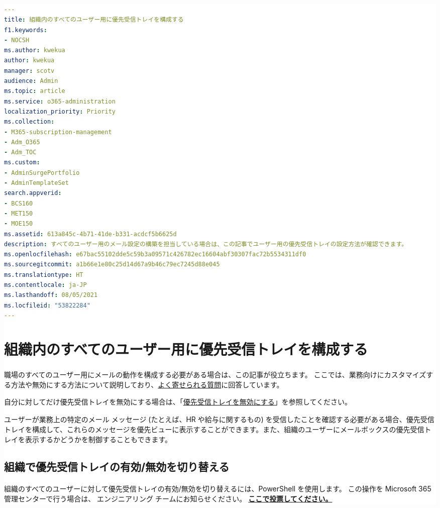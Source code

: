 ```yaml
---
title: 組織内のすべてのユーザー用に優先受信トレイを構成する
f1.keywords:
- NOCSH
ms.author: kwekua
author: kwekua
manager: scotv
audience: Admin
ms.topic: article
ms.service: o365-administration
localization_priority: Priority
ms.collection:
- M365-subscription-management
- Adm_O365
- Adm_TOC
ms.custom:
- AdminSurgePortfolio
- AdminTemplateSet
search.appverid:
- BCS160
- MET150
- MOE150
ms.assetid: 613a845c-4b71-41de-b331-acdcf5b6625d
description: すべてのユーザー用のメール設定の構築を担当している場合は、この記事でユーザー用の優先受信トレイの設定方法が確認できます。
ms.openlocfilehash: e67bac55102dde5c59b3a09571c426782ec16604abf30307fac72b5534311df0
ms.sourcegitcommit: a1b66e1e80c25d14d67a9b46c79ec7245d88e045
ms.translationtype: HT
ms.contentlocale: ja-JP
ms.lasthandoff: 08/05/2021
ms.locfileid: "53822284"
---
```

# <a name="configure-focused-inbox-for-everyone-in-your-organization"></a>組織内のすべてのユーザー用に優先受信トレイを構成する

職場のすべてのユーザー用にメールの動作を構成する必要がある場合は、この記事が役立ちます。 ここでは、業務向けにカスタマイズする方法や無効にする方法について説明しており、[よく寄せられる質問](#faq-for-focused-inbox)に回答しています。

自分に対してだけ優先受信トレイを無効にする場合は、「[優先受信トレイを無効にする](https://support.microsoft.com/office/f714d94d-9e63-4217-9ccb-6cb2986aa1b2)」を参照してください。  

ユーザーが業務上の特定のメール メッセージ (たとえば、HR や給与に関するもの) を受信したことを確認する必要がある場合、優先受信トレイを構成して、これらのメッセージを優先ビューに表示することができます。また、組織のユーザーにメールボックスの優先受信トレイを表示するかどうかを制御することもできます。
  
## <a name="turn-focused-inbox-on-or-off-in-your-organization"></a>組織で優先受信トレイの有効/無効を切り替える

組織のすべてのユーザーに対して優先受信トレイの有効/無効を切り替えるには、PowerShell を使用します。 この操作を Microsoft 365 管理センターで行う場合は、 エンジニアリング チームにお知らせください。 **[ここで投票してください。](https://go.microsoft.com/fwlink/?linkid=862489)**
  